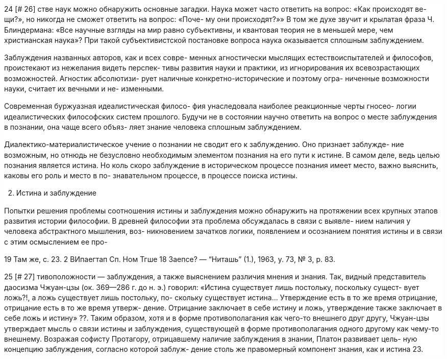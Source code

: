 24 [# 26] стве наук можно обнаружить основные загадки. Наука
может часто ответить на вопрос: «Как происходят ве-
щи?», но никогда не сможет ответить на вопрос: «Поче-
му они происходят?»» В том же духе звучит и
крылатая фраза Ч. Блиндермана: «Все научные взгляды
на мир равно субъективны, и квантовая теория не в
меньшей мере, чем христианская наука»? При такой
субъективистской постановке вопроса наука оказывается
сплошным заблуждением.

Заблуждения названных авторов, как и всех совре-
менных агностически мыслящих естествоиспытателей и
философов, проистекают из нежелания видеть перспек-
тивы развития науки и практики, из игнорирования их
всевозрастающих возможностей. Агностик абсолютизи-
рует наличные конкретно-исторические и поэтому огра-
ниченные возможности науки, считает их вечными и не-
изменными.

Современная буржуазная идеалистическая филосо-
фия унаследовала наиболее реакционные черты гносео-
логии идеалистических философских систем прошлого.
Будучи не в состоянии научно ответить на вопрос о
месте заблуждения в познании, она чаще всего объяз-
ляет знание человека сплошным заблуждением.

Диалектико-материалистическое учение о познании
не сводит его к заблуждению. Оно признает заблужде-
ние возможным, но отнюдь не безусловно необходимым
элементом познания на его пути к истине. В самом деле,
ведь целью познания является истина. Но коль скоро
заблуждение в историческом процессе познания имеет
место, важно выяснить, каковы его роль и место в по-
знавательном процессе, в процессе поиска истины.

2. Истина и заблуждение

Попытки решения проблемы соотношения истины и
заблуждения можно обнаружить на протяжении всех
крупных этапов развития истории философии. В древней
философии эта проблема обсуждалась в связи с выявле-
нием наличия у человека абстрактного мышления, воз-
никновением зачатков логики, появлением и осознанием
понятия истины и в связи с этим осмыслением ее про-

19 Там же, с. 23.
2 ВИпаегтап Сп. Ном Тгше 18 Заепсе? — “Ниташь” (1.),
1963, у. 73, № 3, р. 83.

25 [# 27] тивоположности — заблуждения, а также выяснением
различия мнения и знания. Так, видный представитель
даосизма Чжуан-цзы (ок. 369—286 г. до н. э.) говорил:
«Истина существует лишь постольку, поскольку сущест-
вует ложь?!, а ложь существует лишь постольку, по-
скольку существует истина... Утверждение есть в то же
время отрицание, отрицание есть в то же время утверж-
дение. Отрицание заключает в себе истину и ложь,
утверждение также заключает в себе ложь и истину» ??.
Таким образом, хотя и в форме противополагания как
чего-то внешнего друг другу, Чжуан-цзы утверждает
мысль о связи истины и заблуждения, существующей в
форме противополагания одного другому как чему-то
внешнему. Возражая софисту Протагору, отрицавшему
наличие заблуждения в знании, Платон развивает цель-
ную концепцию заблуждения, согласно которой заблуж-
дение столь же правомерный компонент знания, как и
истина 23.